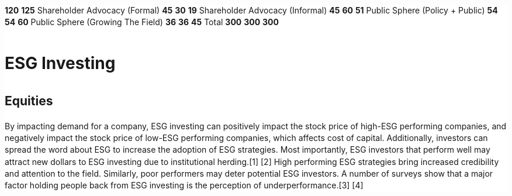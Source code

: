 <td><strong>120</strong></td>
<td><strong>125</strong></td>
</tr>
<tr class="even">
<td>Shareholder Advocacy (Formal)</td>
<td><strong>45</strong></td>
<td><strong>30</strong></td>
<td><strong>19</strong></td>
</tr>
<tr class="odd">
<td>Shareholder Advocacy (Informal)</td>
<td><strong>45</strong></td>
<td><strong>60</strong></td>
<td><strong>51</strong></td>
</tr>
<tr class="even">
<td>Public Sphere (Policy + Public)</td>
<td><strong>54</strong></td>
<td><strong>54</strong></td>
<td><strong>60</strong></td>
</tr>
<tr class="odd">
<td>Public Sphere (Growing The Field)</td>
<td><strong>36</strong></td>
<td><strong>36</strong></td>
<td><strong>45</strong></td>
</tr>
<tr class="even">
<td>Total</td>
<td><strong>300</strong></td>
<td><strong>300</strong></td>
<td><strong>300</strong></td>
</tr>
</tbody>
</table>

##   

# ESG Investing

## Equities

By impacting demand for a company, ESG investing can positively impact
the stock price of high-ESG performing companies, and negatively impact
the stock price of low-ESG performing companies, which affects cost of
capital. Additionally, investors can spread the word about ESG to
increase the adoption of ESG strategies. Most importantly, ESG investors
that perform well may attract new dollars to ESG investing due to
institutional herding.\[1\] \[2\] High performing ESG strategies bring
increased credibility and attention to the field. Similarly, poor
performers may deter potential ESG investors. A number of surveys show
that a major factor holding people back from ESG investing is the
perception of underperformance.\[3\] \[4\]

